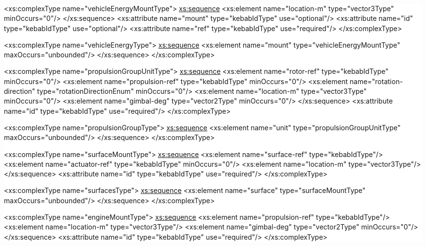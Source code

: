   <xs:complexType name="vehicleEnergyMountType">
    <xs:sequence>
      <xs:element name="location-m" type="vector3Type" minOccurs="0"/>
    </xs:sequence>
    <!-- Prefer "mount" (matches JSON). "id" accepted for leniency. -->
    <xs:attribute name="mount" type="kebabIdType" use="optional"/>
    <xs:attribute name="id" type="kebabIdType" use="optional"/>
    <xs:attribute name="ref" type="kebabIdType" use="required"/>
  </xs:complexType>

  <xs:complexType name="vehicleEnergyType">
    <xs:sequence>
      <xs:element name="mount" type="vehicleEnergyMountType" maxOccurs="unbounded"/>
    </xs:sequence>
  </xs:complexType>

  <xs:complexType name="propulsionGroupUnitType">
    <xs:sequence>
      <xs:element name="rotor-ref" type="kebabIdType" minOccurs="0"/>
      <xs:element name="propulsion-ref" type="kebabIdType" minOccurs="0"/>
      <xs:element name="rotation-direction" type="rotationDirectionEnum" minOccurs="0"/>
      <xs:element name="location-m" type="vector3Type" minOccurs="0"/>
      <xs:element name="gimbal-deg" type="vector2Type" minOccurs="0"/>
    </xs:sequence>
    <xs:attribute name="id" type="kebabIdType" use="required"/>
  </xs:complexType>

  <xs:complexType name="propulsionGroupType">
    <xs:sequence>
      <xs:element name="unit" type="propulsionGroupUnitType" maxOccurs="unbounded"/>
    </xs:sequence>
  </xs:complexType>

  <xs:complexType name="surfaceMountType">
    <xs:sequence>
      <xs:element name="surface-ref" type="kebabIdType"/>
      <xs:element name="actuator-ref" type="kebabIdType" minOccurs="0"/>
      <xs:element name="location-m" type="vector3Type"/>
    </xs:sequence>
    <xs:attribute name="id" type="kebabIdType" use="required"/>
  </xs:complexType>

  <xs:complexType name="surfacesType">
    <xs:sequence>
      <xs:element name="surface" type="surfaceMountType" maxOccurs="unbounded"/>
    </xs:sequence>
  </xs:complexType>

  <xs:complexType name="engineMountType">
    <xs:sequence>
      <xs:element name="propulsion-ref" type="kebabIdType"/>
      <xs:element name="location-m" type="vector3Type"/>
      <xs:element name="gimbal-deg" type="vector2Type" minOccurs="0"/>
    </xs:sequence>
    <xs:attribute name="id" type="kebabIdType" use="required"/>
  </xs:complexType>
